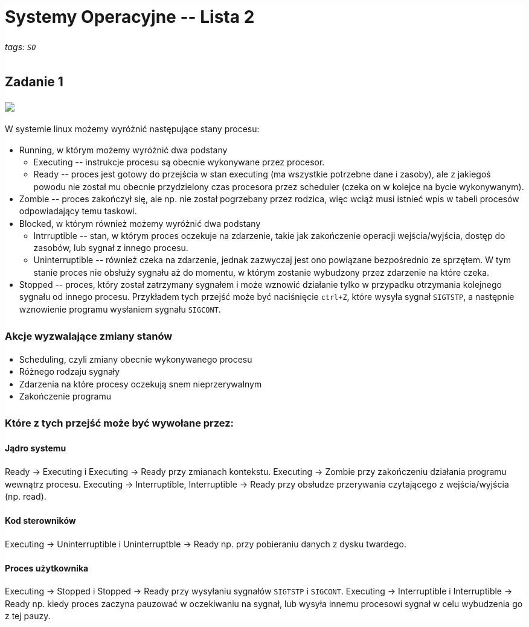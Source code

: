 # Systemy Operacyjne -- Lista 2
###### tags: `SO`

## Zadanie 1

![](https://i.imgur.com/dLLP3eM.png)

W systemie linux możemy wyróżnić następujące stany procesu:

* Running, w którym możemy wyróżnić dwa podstany
	* Executing -- instrukcje procesu są obecnie wykonywane przez procesor.
	* Ready -- proces jest gotowy do przejścia w stan executing (ma wszystkie potrzebne dane i zasoby), ale z jakiegoś powodu nie został mu obecnie przydzielony czas procesora przez scheduler (czeka on w kolejce na bycie wykonywanym).
* Zombie -- proces zakończył się, ale np. nie został pogrzebany przez rodzica, więc wciąż musi istnieć wpis w tabeli procesów odpowiadający temu taskowi.
* Blocked, w którym również możemy wyróżnić dwa podstany
	* Intrruptible -- stan, w którym proces oczekuje na zdarzenie, takie jak zakończenie operacji wejścia/wyjścia, dostęp do zasobów, lub sygnał z innego procesu.
	* Uninterruptible -- również czeka na zdarzenie, jednak zazwyczaj jest ono powiązane bezpośrednio ze sprzętem. W tym stanie proces nie obsłuży sygnału aż do momentu, w którym zostanie wybudzony przez zdarzenie na które czeka.
* Stopped -- proces, który został zatrzymany sygnałem i może wznowić działanie tylko w przypadku otrzymania kolejnego sygnału od innego procesu. Przykładem tych przejść może być naciśnięcie `ctrl+Z`, które wysyła sygnał `SIGTSTP`, a następnie wznowienie programu wysłaniem sygnału `SIGCONT`.

### Akcje wyzwalające zmiany stanów

* Scheduling, czyli zmiany obecnie wykonywanego procesu
* Różnego rodzaju sygnały
* Zdarzenia na które procesy oczekują snem nieprzerywalnym
* Zakończenie programu

### Które z tych przejść może być wywołane przez:

#### Jądro systemu

Ready -> Executing i Executing -> Ready przy zmianach kontekstu. 
Executing  -> Zombie przy zakończeniu działania programu wewnątrz procesu.
Executing -> Interruptible, Interruptible -> Ready przy obsłudze przerywania czytającego z wejścia/wyjścia (np. read).

#### Kod sterowników

Executing -> Uninterruptible i Uninterruptble -> Ready np. przy pobieraniu danych z dysku twardego.

#### Proces użytkownika

Executing -> Stopped i Stopped -> Ready przy wysyłaniu sygnałów `SIGTSTP` i `SIGCONT`. Executing -> Interruptible i Interruptible -> Ready np. kiedy proces zaczyna pauzować w oczekiwaniu na sygnał, lub wysyła innemu procesowi sygnał w celu wybudzenia go z tej pauzy.
